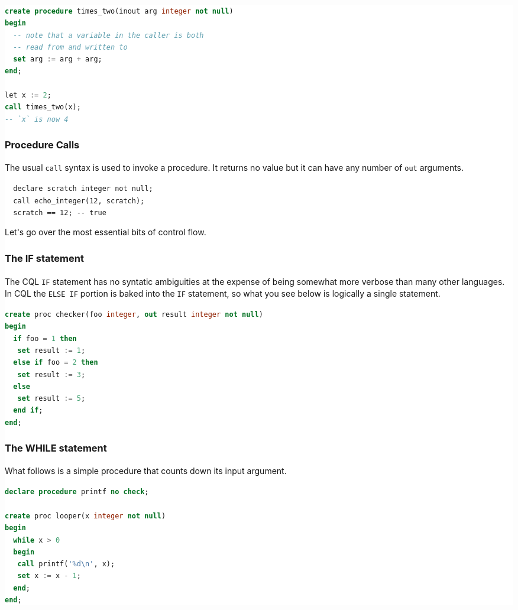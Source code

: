 ```sql
create procedure times_two(inout arg integer not null)
begin
  -- note that a variable in the caller is both
  -- read from and written to
  set arg := arg + arg;
end;

let x := 2;
call times_two(x);
-- `x` is now 4
```

### Procedure Calls

The usual `call` syntax is used to invoke a procedure.  It returns no value but it can have any number of `out` arguments.

```
  declare scratch integer not null;
  call echo_integer(12, scratch);
  scratch == 12; -- true
```

Let's go over the most essential bits of control flow.

### The IF statement

The CQL `IF` statement has no syntatic ambiguities at the expense of being somewhat more verbose than many other languages.
In CQL the `ELSE IF` portion is baked into the `IF` statement, so what you see below is logically a single statement.

```sql
create proc checker(foo integer, out result integer not null)
begin
  if foo = 1 then
   set result := 1;
  else if foo = 2 then
   set result := 3;
  else
   set result := 5;
  end if;
end;
```

### The WHILE statement

What follows is a simple procedure that counts down its input argument.

```sql
declare procedure printf no check;

create proc looper(x integer not null)
begin
  while x > 0
  begin
   call printf('%d\n', x);
   set x := x - 1;
  end;
end;
```
